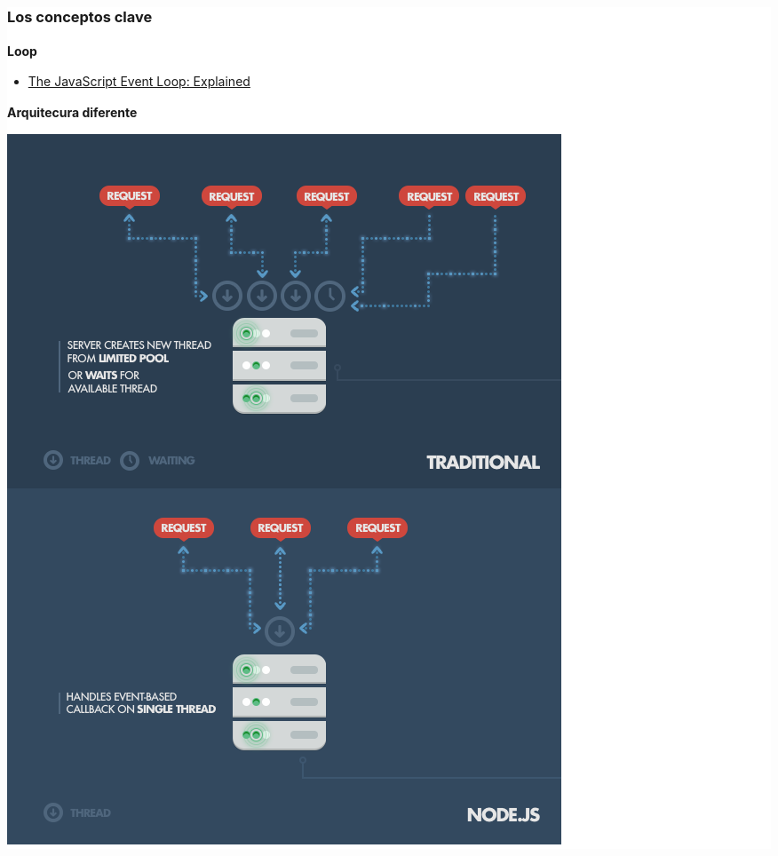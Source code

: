 
### Los conceptos clave

**Loop**

- [The JavaScript Event Loop: Explained](http://blog.carbonfive.com/2013/10/27/the-javascript-event-loop-explained/)

![](../assets/clase21/e8de9b2e-b1c5-49f9-a6d9-4bbb9974f033.html)


**Arquitecura diferente**

![](../assets/clase21/bb3e8cce-3d56-40b2-8a7a-5a1d7df2f633.png)
